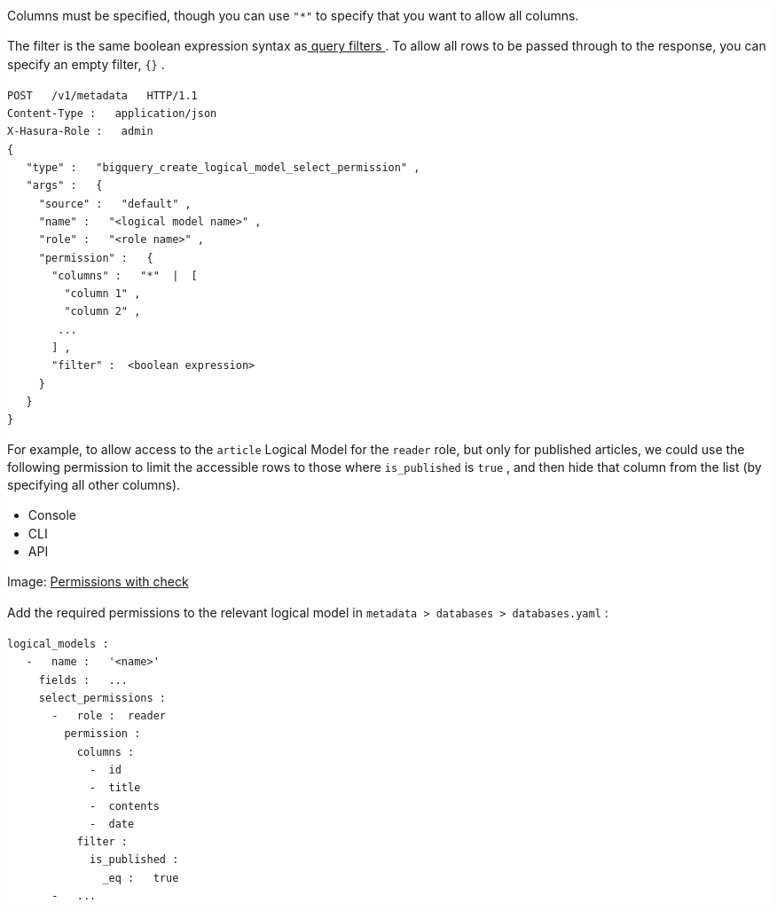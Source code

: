 Columns must be specified, though you can use `"*"` to specify that you want to allow all columns.

The filter is the same boolean expression syntax as[ query filters ](https://hasura.io/docs/latest/queries/bigquery/filters/index/). To allow all
rows to be passed through to the response, you can specify an empty filter, `{}` .

```
POST   /v1/metadata   HTTP/1.1
Content-Type :   application/json
X-Hasura-Role :   admin
{
   "type" :   "bigquery_create_logical_model_select_permission" ,
   "args" :   {
     "source" :   "default" ,
     "name" :   "<logical model name>" ,
     "role" :   "<role name>" ,
     "permission" :   {
       "columns" :   "*"  |  [
         "column 1" ,
         "column 2" ,
        ...
       ] ,
       "filter" :  <boolean expression>
     }
   }
}
```

For example, to allow access to the `article` Logical Model for the `reader` role, but only for published articles, we
could use the following permission to limit the accessible rows to those where `is_published` is `true` , and then hide
that column from the list (by specifying all other columns).

- Console
- CLI
- API


Image: [ Permissions with check ](https://hasura.io/docs/assets/images/permissions-with-check-1e47ba45b92d505b5315b654fc7dae87.png)

Add the required permissions to the relevant logical model in `metadata > databases > databases.yaml` :

```
logical_models :
   -   name :   '<name>'
     fields :   ...
     select_permissions :
       -   role :  reader
         permission :
           columns :
             -  id
             -  title
             -  contents
             -  date
           filter :
             is_published :
               _eq :   true
       -   ...
```
